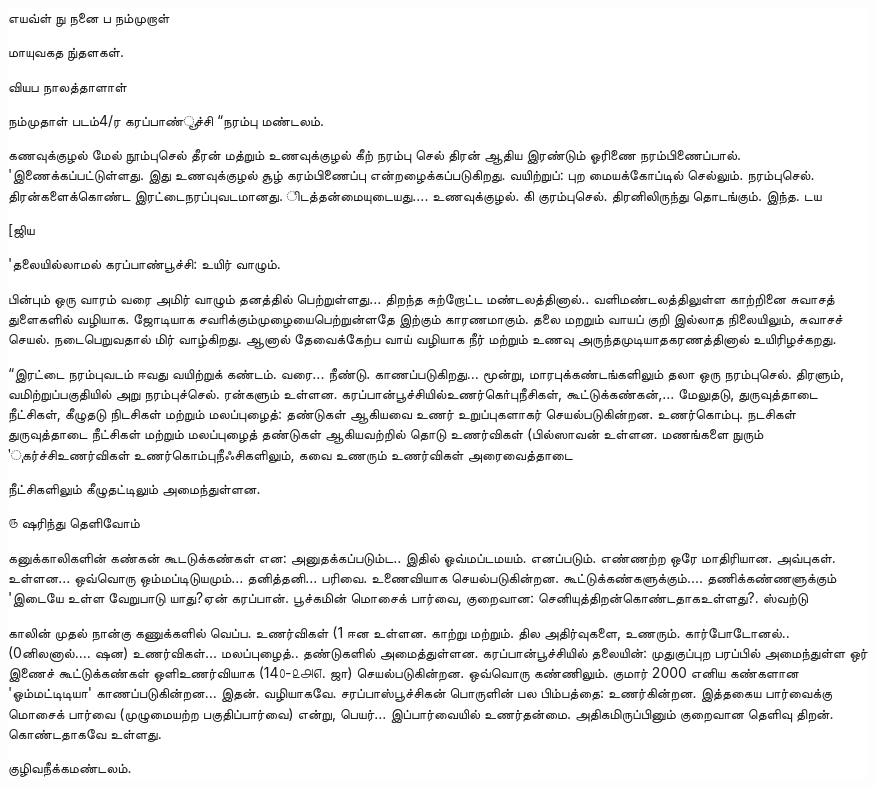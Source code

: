 எயவ்ள்‌ நு நனை ப நம்முறாள்‌

மாயுவகத நு்தளகள்‌.

வியப நாலத்தாளாள்‌

நம்முதாள்‌ படம்‌4/ர கரப்பாண்ூச்சி “நரம்பு மண்டலம்‌.

கணவுக்குழல்‌ மேல்‌ நூம்புசெல்‌ தீரன்‌ மத்றும்‌ உணவுக்குழல்‌ கீற்‌ நரம்பு செல்‌ திரன்‌ ஆதிய இரண்டும்‌ ஓரிணை நரம்பிணைப்பால்‌. 'இணைக்கப்பட்டுள்ளது. இது உணவுக்குழல்‌ சூழ்‌ கரம்பிணைப்பு என்றழைக்கப்படுகிறது. வயிற்றுப்‌: புற மையக்கோப்டில்‌ செல்லும்‌. நரம்புசெல்‌. திரன்களைக்கொண்ட இரட்டைநரப்புவடமானது. ிடத்தன்மையுடையது.... உணவுக்குழல்‌. கி்‌ குரம்புசெல்‌. திரனிலிருந்து தொடங்கும்‌. இந்த.
டய

\[ஜிய

'தலையில்லாமல்‌ கரப்பாண்பூச்சி: உயிர்‌ வாழும்‌.

பின்பும்‌ ஒரு வாரம்‌ வரை அமிர்‌ வாழும்‌ தனத்தில்‌ பெற்றுள்ளது... திறந்த சுற்றோட்ட மண்டலத்தினால்‌.. வளிமண்டலத்திலுள்ள காற்றினை சுவாசத்‌ துளைகளில்‌ வழியாக. ஜோடியாக சவாிக்கும்முழையைபெற்றுன்ளதே இற்கும்‌ காரணமாகும்‌. தலை மறறும்‌ வாயப்‌ குறி இல்லாத நிலையிலும்‌, சுவாசச்‌ செயல்‌. நடைபெறுவதால்‌ மிர்‌ வாழ்கிறது. ஆனால்‌ தேவைக்கேற்ப வாய்‌ வழியாக நீர்‌ மற்றும்‌ உணவு அருந்தமுடியாதகரணத்தினால்‌ உயிரிழச்கறது.

“இரட்டை நரம்புவடம்‌ ஈவது வயிற்றுக்‌ கண்டம்‌. வரை... நீண்டு. காணப்படுகிறது... மூன்று, மாரபுக்கண்டங்களிலும்‌ தலா ஒரு நரம்புசெல்‌. திரளும்‌, வமிற்றுப்பகுதியில்‌ அறு நரம்புச்செல்‌. ரன்களும்‌ உள்ளன. கரப்பான்பூச்சியில்‌உணர்கொ்புநீசிகள்‌, கூட்டுக்கண்கன்‌,... மேலுதடு, துருவுத்தாடை நீட்சிகள்‌, கீழுதடு நிடசிகள்‌ மற்றும்‌ மலப்புழைத்‌: தண்டுகள்‌ ஆகியவை உணர்‌ உறுப்புகளாகர்‌ செயல்படுகின்றன. உணர்கொம்பு. நடசிகள்‌ துருவுத்தாடை நீட்சிகள்‌ மற்றும்‌ மலப்புழைத்‌ தண்டுகள்‌ ஆகியவற்றில்‌ தொடு உணர்விகள்‌ (பில்ஸாவன்‌ உள்ளன. மணங்களை நுரும்‌ 'ுகர்ச்சிஉணர்விகள்‌ உணர்கொம்புநீஃசிகளிலும்‌, கவை உணரும்‌ உணர்விகள்‌ அரைவைத்தாடை

நீட்சிகளிலும்‌ கீழுதட்டிலும்‌ அமைந்துள்ளன.

௫ ஷரிந்து தெளிவோம்‌

கனுக்காலிகளின்‌ கண்கன்‌ கூடடுக்கண்கள்‌ என: அனுதக்கப்படும்ட.. இதில்‌ ஓவ்மப்டமயம்‌. எனப்படும்‌. எண்ணற்ற ஒரே மாதிரியான. அவ்புகள்‌. உள்ளன... ஒவ்வொரு ஒம்மப்டிடுயமும்‌... தனித்தனி... பரிவை. உணைவியாக செயல்படுகின்றன. கூட்டுக்கண்களுக்கும்‌.... தணிக்கண்ணளுக்கும்‌ 'இடையே உள்ள வேறுபாடு யாது?ஏன்‌ கரப்பான்‌. பூச்கமின்‌ மொசைக்‌ பார்வை, குறைவான: செனியுத்திறன்கொண்டதாகஉள்ளது?.
ஸ்வற்டு

காலின்‌ முதல்‌ நான்கு கணுக்களில்‌ வெப்ப. உணர்விகள்‌ (1 ஈன உள்ளன. காற்று மற்றும்‌. தில அதிர்வுகளை, உணரும்‌. கார்போடோனல்‌.. (0னிலனால்‌.... ஷன) உணர்விகள்‌... மலப்புழைத்‌.. தண்டுகளில்‌ அமைத்துள்ளன. கரப்பான்பூச்சியில்‌ தலையின்‌: முதுகுப்புற பரப்பில்‌ அமைந்துள்ள ஒர்‌ இணைச்‌ கூட்டுக்கண்கள்‌ ஒளிஉணர்வியாக (14௦-௨௮௭. ஜா) செயல்படுகின்றன. ஒவ்வொரு கண்ணிலும்‌. குமார்‌ 2000 எனிய கண்களான 'ஓம்மட்டிடியா' காணப்படுகின்றன... இதன்‌. வழியாகவே. சரப்பாஸ்பூச்சிகன்‌ பொருளின்‌ பல பிம்பத்தை: உணர்கின்றன. இத்தகைய பார்வைக்கு மொசைக்‌ பார்வை (முழுமையற்ற பகுதிப்பார்வை) என்று, பெயர்‌... இப்பார்வையில்‌ உணர்தன்மை. அதிகமிருப்பினும்‌ குறைவான தெளிவு திறன்‌. கொண்டதாகவே உள்ளது.

குழிவநீக்கமண்டலம்‌.

